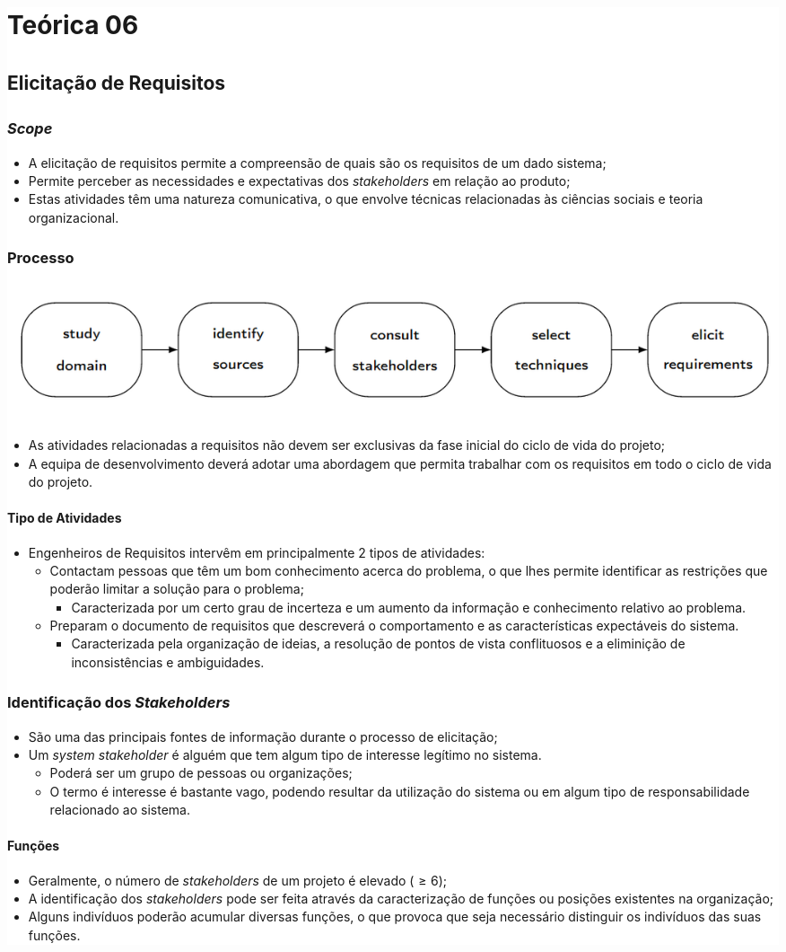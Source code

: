 # Teórica 06

## Elicitação de Requisitos

### *Scope*

- A elicitação de requisitos permite a compreensão de quais são os requisitos de um dado sistema;
- Permite perceber as necessidades e expectativas dos *stakeholders* em relação ao produto;
- Estas atividades têm uma natureza comunicativa, o que envolve técnicas relacionadas às ciências sociais e teoria organizacional.

### Processo

![image processo](images/process_eli.png)

- As atividades relacionadas a requisitos não devem ser exclusivas da fase inicial do ciclo de vida do projeto;
- A equipa de desenvolvimento deverá adotar uma abordagem que permita trabalhar com os requisitos em todo o ciclo de vida do projeto.

#### Tipo de Atividades

- Engenheiros de Requisitos intervêm em principalmente 2 tipos de atividades:
  - Contactam pessoas que têm um bom conhecimento acerca do problema, o que lhes permite identificar as restrições que poderão limitar a solução para o problema;
    - Caracterizada por um certo grau de incerteza e um aumento da informação e conhecimento relativo ao problema.
  - Preparam o documento de requisitos que descreverá o comportamento e as características expectáveis do sistema.
    - Caracterizada pela organização de ideias, a resolução de pontos de vista conflituosos e a eliminição de inconsistências e ambiguidades.

### Identificação dos *Stakeholders*

- São uma das principais fontes de informação durante o processo de elicitação;
- Um *system stakeholder* é alguém que tem algum tipo de interesse legítimo no sistema.
  - Poderá ser um grupo de pessoas ou organizações;
  - O termo é interesse é bastante vago, podendo resultar da utilização do sistema ou em algum tipo de responsabilidade relacionado ao sistema.

#### Funções

- Geralmente, o número de *stakeholders* de um projeto é elevado ($\geq 6$);
- A identificação dos *stakeholders* pode ser feita através da caracterização de funções ou posições existentes na organização;
- Alguns indivíduos poderão acumular diversas funções, o que provoca que seja necessário distinguir os indivíduos das suas funções.
